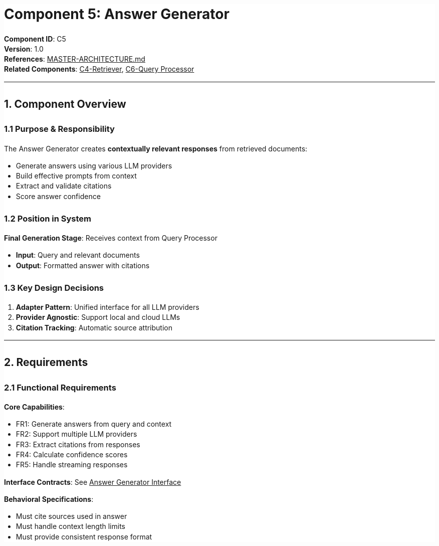 # Component 5: Answer Generator

**Component ID**: C5  
**Version**: 1.0  
**References**: [MASTER-ARCHITECTURE.md](./MASTER-ARCHITECTURE.md)  
**Related Components**: [C4-Retriever](./COMPONENT-4-RETRIEVER.md), [C6-Query Processor](./COMPONENT-6-QUERY-PROCESSOR.md)

---

## 1. Component Overview

### 1.1 Purpose & Responsibility

The Answer Generator creates **contextually relevant responses** from retrieved documents:
- Generate answers using various LLM providers
- Build effective prompts from context
- Extract and validate citations
- Score answer confidence

### 1.2 Position in System

**Final Generation Stage**: Receives context from Query Processor
- **Input**: Query and relevant documents
- **Output**: Formatted answer with citations

### 1.3 Key Design Decisions

1. **Adapter Pattern**: Unified interface for all LLM providers
2. **Provider Agnostic**: Support local and cloud LLMs
3. **Citation Tracking**: Automatic source attribution

---

## 2. Requirements

### 2.1 Functional Requirements

**Core Capabilities**:
- FR1: Generate answers from query and context
- FR2: Support multiple LLM providers
- FR3: Extract citations from responses
- FR4: Calculate confidence scores
- FR5: Handle streaming responses

**Interface Contracts**: See [Answer Generator Interface](./rag-interface-reference.md#2-main-component-interfaces)

**Behavioral Specifications**:
- Must cite sources used in answer
- Must handle context length limits
- Must provide consistent response format
